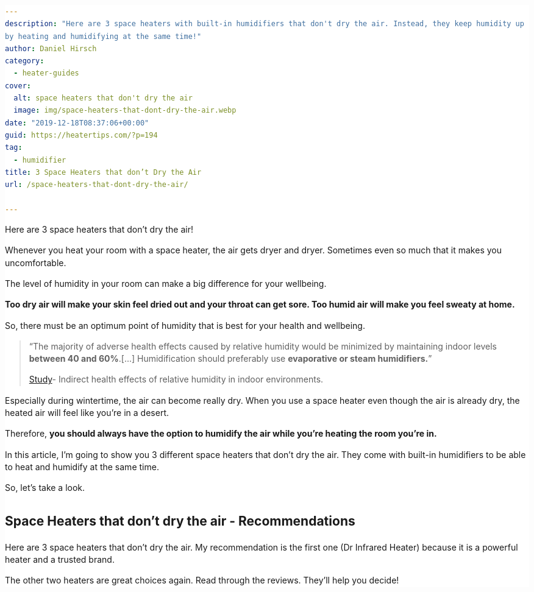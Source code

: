```yaml
---
description: "Here are 3 space heaters with built-in humidifiers that don't dry the air. Instead, they keep humidity up by heating and humidifying at the same time!"
author: Daniel Hirsch
category:
  - heater-guides
cover:
  alt: space heaters that don't dry the air
  image: img/space-heaters-that-dont-dry-the-air.webp
date: "2019-12-18T08:37:06+00:00"
guid: https://heatertips.com/?p=194
tag:
  - humidifier
title: 3 Space Heaters that don’t Dry the Air
url: /space-heaters-that-dont-dry-the-air/

---
```

Here are 3 space heaters that don’t dry the air!

Whenever you heat your room with a space heater, the air gets dryer and dryer. Sometimes even so much that it makes you uncomfortable.

The level of humidity in your room can make a big difference for your wellbeing.

**Too dry air will make your skin feel dried out and your throat can get sore. Too humid air will make you feel sweaty at home.**

So, there must be an optimum point of humidity that is best for your health and wellbeing.

> “The majority of adverse health effects caused by relative humidity would be minimized by maintaining indoor levels **between 40 and 60%**.\[...\] Humidification should preferably use **evaporative or steam humidifiers.**”
>
> [Study](https://www.ncbi.nlm.nih.gov/pmc/articles/PMC1474709/)\- Indirect health effects of relative humidity in indoor environments.

Especially during wintertime, the air can become really dry. When you use a space heater even though the air is already dry, the heated air will feel like you’re in a desert.

Therefore, **you should always have the option to humidify the air while you’re heating the room you’re in.**

In this article, I’m going to show you 3 different space heaters that don’t dry the air. They come with built-in humidifiers to be able to heat and humidify at the same time.

So, let’s take a look.

## Space Heaters that don’t dry the air - Recommendations

Here are 3 space heaters that don’t dry the air. My recommendation is the first one (Dr Infrared Heater) because it is a powerful heater and a trusted brand.

The other two heaters are great choices again. Read through the reviews. They’ll help you decide!
